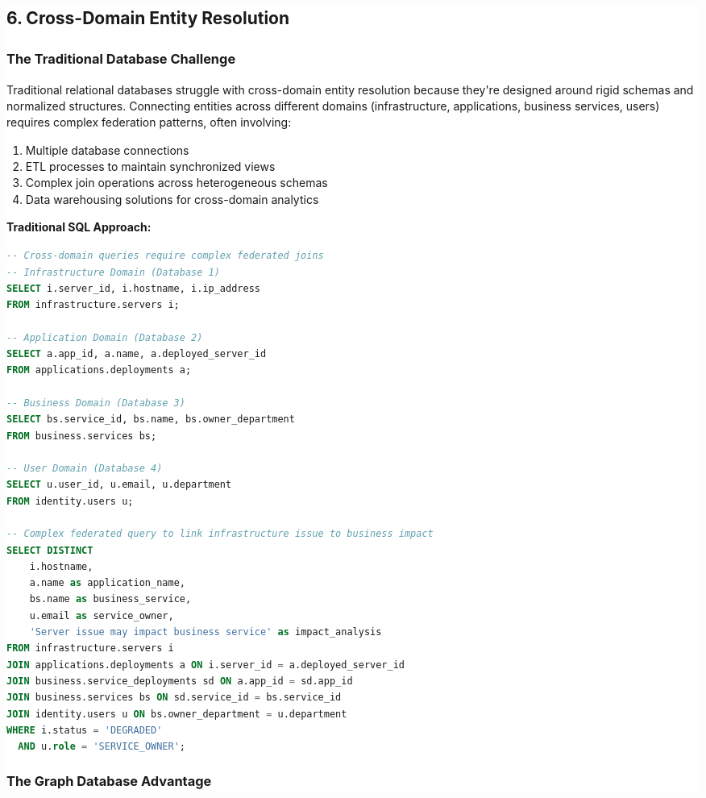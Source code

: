 
## 6. Cross-Domain Entity Resolution

### The Traditional Database Challenge

Traditional relational databases struggle with cross-domain entity resolution because they're designed around rigid schemas and normalized structures. Connecting entities across different domains (infrastructure, applications, business services, users) requires complex federation patterns, often involving:

1. Multiple database connections
2. ETL processes to maintain synchronized views
3. Complex join operations across heterogeneous schemas
4. Data warehousing solutions for cross-domain analytics

**Traditional SQL Approach:**
```sql
-- Cross-domain queries require complex federated joins
-- Infrastructure Domain (Database 1)
SELECT i.server_id, i.hostname, i.ip_address
FROM infrastructure.servers i;

-- Application Domain (Database 2)
SELECT a.app_id, a.name, a.deployed_server_id
FROM applications.deployments a;

-- Business Domain (Database 3)
SELECT bs.service_id, bs.name, bs.owner_department
FROM business.services bs;

-- User Domain (Database 4)
SELECT u.user_id, u.email, u.department
FROM identity.users u;

-- Complex federated query to link infrastructure issue to business impact
SELECT DISTINCT
    i.hostname,
    a.name as application_name,
    bs.name as business_service,
    u.email as service_owner,
    'Server issue may impact business service' as impact_analysis
FROM infrastructure.servers i
JOIN applications.deployments a ON i.server_id = a.deployed_server_id
JOIN business.service_deployments sd ON a.app_id = sd.app_id
JOIN business.services bs ON sd.service_id = bs.service_id
JOIN identity.users u ON bs.owner_department = u.department
WHERE i.status = 'DEGRADED'
  AND u.role = 'SERVICE_OWNER';
```

### The Graph Database Advantage
